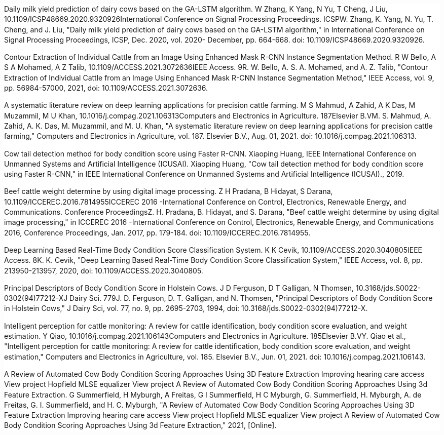 Daily milk yield prediction of dairy cows based on the GA-LSTM algorithm. W Zhang, K Yang, N Yu, T Cheng, J Liu, 10.1109/ICSP48669.2020.9320926International Conference on Signal Processing Proceedings. ICSPW. Zhang, K. Yang, N. Yu, T. Cheng, and J. Liu, "Daily milk yield prediction of dairy cows based on the GA-LSTM algorithm," in International Conference on Signal Processing Proceedings, ICSP, Dec. 2020, vol. 2020- December, pp. 664-668. doi: 10.1109/ICSP48669.2020.9320926.

Contour Extraction of Individual Cattle from an Image Using Enhanced Mask R-CNN Instance Segmentation Method. R W Bello, A S A Mohamed, A Z Talib, 10.1109/ACCESS.2021.3072636IEEE Access. 9R. W. Bello, A. S. A. Mohamed, and A. Z. Talib, "Contour Extraction of Individual Cattle from an Image Using Enhanced Mask R-CNN Instance Segmentation Method," IEEE Access, vol. 9, pp. 56984-57000, 2021, doi: 10.1109/ACCESS.2021.3072636.

A systematic literature review on deep learning applications for precision cattle farming. M S Mahmud, A Zahid, A K Das, M Muzammil, M U Khan, 10.1016/j.compag.2021.106313Computers and Electronics in Agriculture. 187Elsevier B.VM. S. Mahmud, A. Zahid, A. K. Das, M. Muzammil, and M. U. Khan, "A systematic literature review on deep learning applications for precision cattle farming," Computers and Electronics in Agriculture, vol. 187. Elsevier B.V., Aug. 01, 2021. doi: 10.1016/j.compag.2021.106313.

Cow tail detection method for body condition score using Faster R-CNN. Xiaoping Huang, IEEE International Conference on Unmanned Systems and Artificial Intelligence (ICUSAI). Xiaoping Huang, "Cow tail detection method for body condition score using Faster R-CNN," in IEEE International Conference on Unmanned Systems and Artificial Intelligence (ICUSAI)., 2019.

Beef cattle weight determine by using digital image processing. Z H Pradana, B Hidayat, S Darana, 10.1109/ICCEREC.2016.7814955ICCEREC 2016 -International Conference on Control, Electronics, Renewable Energy, and Communications. Conference ProceedingsZ. H. Pradana, B. Hidayat, and S. Darana, "Beef cattle weight determine by using digital image processing," in ICCEREC 2016 -International Conference on Control, Electronics, Renewable Energy, and Communications 2016, Conference Proceedings, Jan. 2017, pp. 179-184. doi: 10.1109/ICCEREC.2016.7814955.

Deep Learning Based Real-Time Body Condition Score Classification System. K K Cevik, 10.1109/ACCESS.2020.3040805IEEE Access. 8K. K. Cevik, "Deep Learning Based Real-Time Body Condition Score Classification System," IEEE Access, vol. 8, pp. 213950-213957, 2020, doi: 10.1109/ACCESS.2020.3040805.

Principal Descriptors of Body Condition Score in Holstein Cows. J D Ferguson, D T Galligan, N Thomsen, 10.3168/jds.S0022-0302(94)77212-XJ Dairy Sci. 779J. D. Ferguson, D. T. Galligan, and N. Thomsen, "Principal Descriptors of Body Condition Score in Holstein Cows," J Dairy Sci, vol. 77, no. 9, pp. 2695-2703, 1994, doi: 10.3168/jds.S0022-0302(94)77212-X.

Intelligent perception for cattle monitoring: A review for cattle identification, body condition score evaluation, and weight estimation. Y Qiao, 10.1016/j.compag.2021.106143Computers and Electronics in Agriculture. 185Elsevier B.VY. Qiao et al., "Intelligent perception for cattle monitoring: A review for cattle identification, body condition score evaluation, and weight estimation," Computers and Electronics in Agriculture, vol. 185. Elsevier B.V., Jun. 01, 2021. doi: 10.1016/j.compag.2021.106143.

A Review of Automated Cow Body Condition Scoring Approaches Using 3D Feature Extraction Improving hearing care access View project Hopfield MLSE equalizer View project A Review of Automated Cow Body Condition Scoring Approaches Using 3d Feature Extraction. G Summerfield, H Myburgh, A Freitas, G I Summerfield, H C Myburgh, G. Summerfield, H. Myburgh, A. de Freitas, G. I. Summerfield, and H. C. Myburgh, "A Review of Automated Cow Body Condition Scoring Approaches Using 3D Feature Extraction Improving hearing care access View project Hopfield MLSE equalizer View project A Review of Automated Cow Body Condition Scoring Approaches Using 3d Feature Extraction," 2021, [Online].
